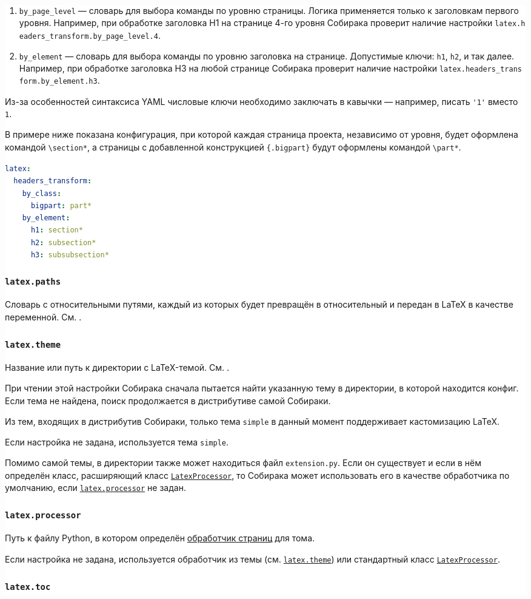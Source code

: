 1. `by_page_level` — словарь для выбора команды по уровню страницы. Логика применяется только к заголовкам первого уровня. Например, при обработке заголовка H1 на странице 4-го уровня Собирака проверит наличие настройки `latex.headers_transform.by_page_level.4`.

1. `by_element` — словарь для выбора команды по уровню заголовка на странице. Допустимые ключи: `h1`, `h2`, и так далее. Например, при обработке заголовка H3 на любой странице Собирака проверит наличие настройки `latex.headers_transform.by_element.h3`.

Из-за особенностей синтаксиса YAML числовые ключи необходимо заключать в кавычки — например, писать `'1'` вместо `1`.

В примере ниже показана конфигурация, при которой каждая страница проекта, независимо от уровня, будет оформлена командой `\section*`, а страницы с добавленной конструкцией `{.bigpart}` будут оформлены командой `\part*`.

```yaml
latex:
  headers_transform:
    by_class:
      bigpart: part*
    by_element:
      h1: section*
      h2: subsection*
      h3: subsubsection*
```

### `latex.paths`

Словарь с относительными путями, каждый из которых будет превращён в относительный и передан в LaTeX в качестве переменной. См. [](../build-pdf/latex-customization.md).

### `latex.theme`

Название или путь к директории с LaTeX-темой. См. [](../build-pdf/latex-customization.md).

При чтении этой настройки Собирака сначала пытается найти указанную тему в директории, в которой находится конфиг. Если тема не найдена, поиск продолжается в дистрибутиве самой Собираки.

Из тем, входящих в дистрибутив Собираки, только тема `simple` в данный момент поддерживает кастомизацию LaTeX.

Если настройка не задана, используется тема `simple`.

Помимо самой темы, в директории также может находиться файл `extension.py`. Если он существует и если в нём определён класс, расширяющий класс [`LatexProcessor`](../../../src/sobiraka/processing/latex/latex.py#:~:text=class%20LatexProcessor), то Собирака может использовать его в качестве обработчика по умолчанию, если [`latex.processor`](#latex.processor) не задан.

### `latex.processor`

Путь к файлу Python, в котором определён [обработчик страниц](processor-api.md) для тома.

Если настройка не задана, используется обработчик из темы (см. [`latex.theme`](#latex.theme)) или стандартный класс [`LatexProcessor`](../../../src/sobiraka/processing/latex/latex.py#:~:text=class%20LatexProcessor).

### `latex.toc`
